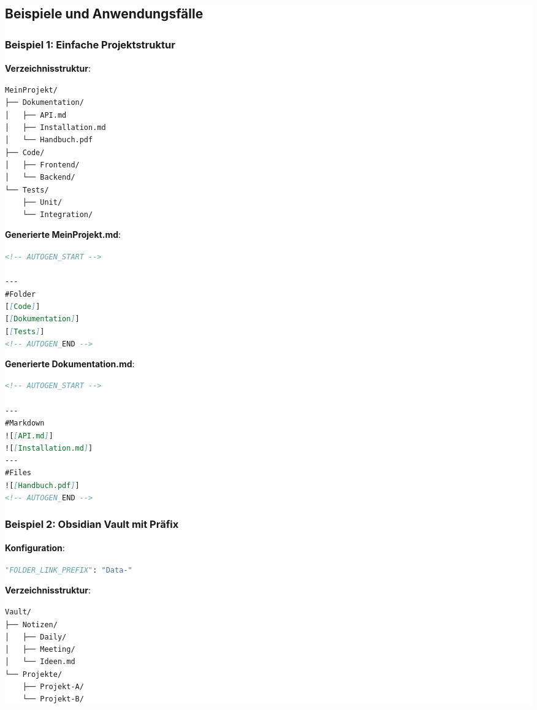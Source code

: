 ## Beispiele und Anwendungsfälle

### Beispiel 1: Einfache Projektstruktur

**Verzeichnisstruktur**:
```
MeinProjekt/
├── Dokumentation/
│   ├── API.md
│   ├── Installation.md
│   └── Handbuch.pdf
├── Code/
│   ├── Frontend/
│   └── Backend/
└── Tests/
    ├── Unit/
    └── Integration/
```

**Generierte MeinProjekt.md**:
```markdown
<!-- AUTOGEN_START -->

---
#Folder
[[Code]]
[[Dokumentation]]
[[Tests]]
<!-- AUTOGEN_END -->
```

**Generierte Dokumentation.md**:
```markdown
<!-- AUTOGEN_START -->

---
#Markdown
![[API.md]]
![[Installation.md]]
---
#Files
![[Handbuch.pdf]]
<!-- AUTOGEN_END -->
```

### Beispiel 2: Obsidian Vault mit Präfix

**Konfiguration**:
```python
"FOLDER_LINK_PREFIX": "Data-"
```

**Verzeichnisstruktur**:
```
Vault/
├── Notizen/
│   ├── Daily/
│   ├── Meeting/
│   └── Ideen.md
└── Projekte/
    ├── Projekt-A/
    └── Projekt-B/
```
